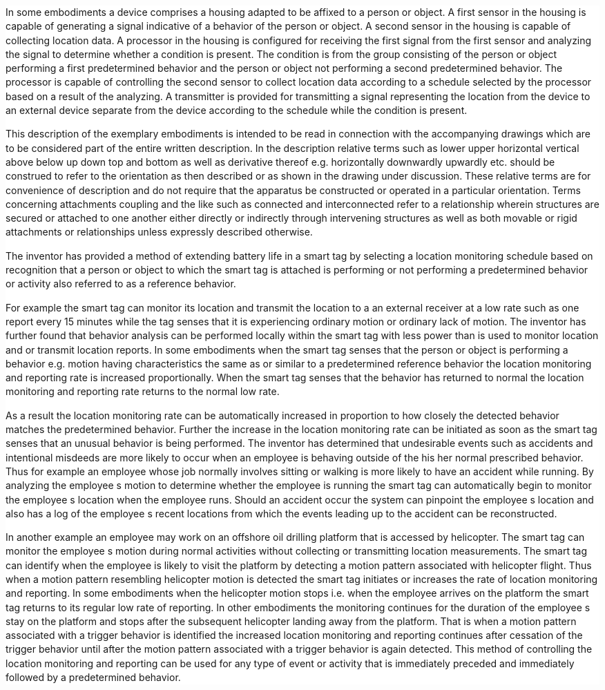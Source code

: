 In some embodiments a device comprises a housing adapted to be affixed to a person or object. A first sensor in the housing is capable of generating a signal indicative of a behavior of the person or object. A second sensor in the housing is capable of collecting location data. A processor in the housing is configured for receiving the first signal from the first sensor and analyzing the signal to determine whether a condition is present. The condition is from the group consisting of the person or object performing a first predetermined behavior and the person or object not performing a second predetermined behavior. The processor is capable of controlling the second sensor to collect location data according to a schedule selected by the processor based on a result of the analyzing. A transmitter is provided for transmitting a signal representing the location from the device to an external device separate from the device according to the schedule while the condition is present.

This description of the exemplary embodiments is intended to be read in connection with the accompanying drawings which are to be considered part of the entire written description. In the description relative terms such as lower upper horizontal vertical above below up down top and bottom as well as derivative thereof e.g. horizontally downwardly upwardly etc. should be construed to refer to the orientation as then described or as shown in the drawing under discussion. These relative terms are for convenience of description and do not require that the apparatus be constructed or operated in a particular orientation. Terms concerning attachments coupling and the like such as connected and interconnected refer to a relationship wherein structures are secured or attached to one another either directly or indirectly through intervening structures as well as both movable or rigid attachments or relationships unless expressly described otherwise.

The inventor has provided a method of extending battery life in a smart tag by selecting a location monitoring schedule based on recognition that a person or object to which the smart tag is attached is performing or not performing a predetermined behavior or activity also referred to as a reference behavior.

For example the smart tag can monitor its location and transmit the location to a an external receiver at a low rate such as one report every 15 minutes while the tag senses that it is experiencing ordinary motion or ordinary lack of motion. The inventor has further found that behavior analysis can be performed locally within the smart tag with less power than is used to monitor location and or transmit location reports. In some embodiments when the smart tag senses that the person or object is performing a behavior e.g. motion having characteristics the same as or similar to a predetermined reference behavior the location monitoring and reporting rate is increased proportionally. When the smart tag senses that the behavior has returned to normal the location monitoring and reporting rate returns to the normal low rate.

As a result the location monitoring rate can be automatically increased in proportion to how closely the detected behavior matches the predetermined behavior. Further the increase in the location monitoring rate can be initiated as soon as the smart tag senses that an unusual behavior is being performed. The inventor has determined that undesirable events such as accidents and intentional misdeeds are more likely to occur when an employee is behaving outside of the his her normal prescribed behavior. Thus for example an employee whose job normally involves sitting or walking is more likely to have an accident while running. By analyzing the employee s motion to determine whether the employee is running the smart tag can automatically begin to monitor the employee s location when the employee runs. Should an accident occur the system can pinpoint the employee s location and also has a log of the employee s recent locations from which the events leading up to the accident can be reconstructed.

In another example an employee may work on an offshore oil drilling platform that is accessed by helicopter. The smart tag can monitor the employee s motion during normal activities without collecting or transmitting location measurements. The smart tag can identify when the employee is likely to visit the platform by detecting a motion pattern associated with helicopter flight. Thus when a motion pattern resembling helicopter motion is detected the smart tag initiates or increases the rate of location monitoring and reporting. In some embodiments when the helicopter motion stops i.e. when the employee arrives on the platform the smart tag returns to its regular low rate of reporting. In other embodiments the monitoring continues for the duration of the employee s stay on the platform and stops after the subsequent helicopter landing away from the platform. That is when a motion pattern associated with a trigger behavior is identified the increased location monitoring and reporting continues after cessation of the trigger behavior until after the motion pattern associated with a trigger behavior is again detected. This method of controlling the location monitoring and reporting can be used for any type of event or activity that is immediately preceded and immediately followed by a predetermined behavior.
